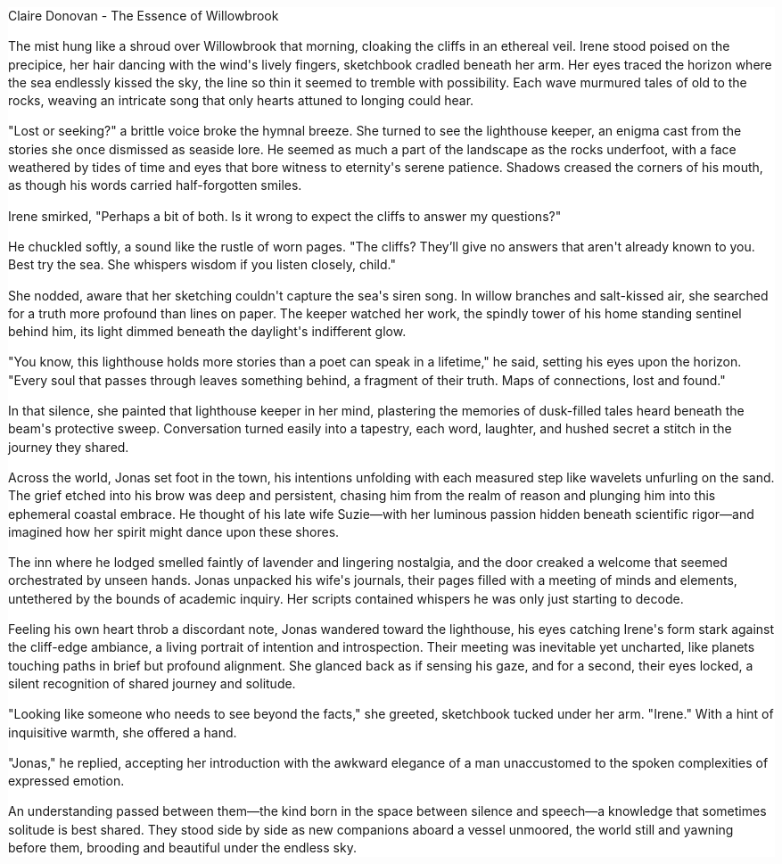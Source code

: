 Claire Donovan - The Essence of Willowbrook

The mist hung like a shroud over Willowbrook that morning, cloaking the cliffs in an ethereal veil. Irene stood poised on the precipice, her hair dancing with the wind's lively fingers, sketchbook cradled beneath her arm. Her eyes traced the horizon where the sea endlessly kissed the sky, the line so thin it seemed to tremble with possibility. Each wave murmured tales of old to the rocks, weaving an intricate song that only hearts attuned to longing could hear.

"Lost or seeking?" a brittle voice broke the hymnal breeze. She turned to see the lighthouse keeper, an enigma cast from the stories she once dismissed as seaside lore. He seemed as much a part of the landscape as the rocks underfoot, with a face weathered by tides of time and eyes that bore witness to eternity's serene patience. Shadows creased the corners of his mouth, as though his words carried half-forgotten smiles.

Irene smirked, "Perhaps a bit of both. Is it wrong to expect the cliffs to answer my questions?"

He chuckled softly, a sound like the rustle of worn pages. "The cliffs? They’ll give no answers that aren't already known to you. Best try the sea. She whispers wisdom if you listen closely, child."

She nodded, aware that her sketching couldn't capture the sea's siren song. In willow branches and salt-kissed air, she searched for a truth more profound than lines on paper. The keeper watched her work, the spindly tower of his home standing sentinel behind him, its light dimmed beneath the daylight's indifferent glow.

"You know, this lighthouse holds more stories than a poet can speak in a lifetime," he said, setting his eyes upon the horizon. "Every soul that passes through leaves something behind, a fragment of their truth. Maps of connections, lost and found."

In that silence, she painted that lighthouse keeper in her mind, plastering the memories of dusk-filled tales heard beneath the beam's protective sweep. Conversation turned easily into a tapestry, each word, laughter, and hushed secret a stitch in the journey they shared.

Across the world, Jonas set foot in the town, his intentions unfolding with each measured step like wavelets unfurling on the sand. The grief etched into his brow was deep and persistent, chasing him from the realm of reason and plunging him into this ephemeral coastal embrace. He thought of his late wife Suzie—with her luminous passion hidden beneath scientific rigor—and imagined how her spirit might dance upon these shores.

The inn where he lodged smelled faintly of lavender and lingering nostalgia, and the door creaked a welcome that seemed orchestrated by unseen hands. Jonas unpacked his wife's journals, their pages filled with a meeting of minds and elements, untethered by the bounds of academic inquiry. Her scripts contained whispers he was only just starting to decode.

Feeling his own heart throb a discordant note, Jonas wandered toward the lighthouse, his eyes catching Irene's form stark against the cliff-edge ambiance, a living portrait of intention and introspection. Their meeting was inevitable yet uncharted, like planets touching paths in brief but profound alignment. She glanced back as if sensing his gaze, and for a second, their eyes locked, a silent recognition of shared journey and solitude.

"Looking like someone who needs to see beyond the facts," she greeted, sketchbook tucked under her arm. "Irene." With a hint of inquisitive warmth, she offered a hand.

"Jonas," he replied, accepting her introduction with the awkward elegance of a man unaccustomed to the spoken complexities of expressed emotion.

An understanding passed between them—the kind born in the space between silence and speech—a knowledge that sometimes solitude is best shared. They stood side by side as new companions aboard a vessel unmoored, the world still and yawning before them, brooding and beautiful under the endless sky.
